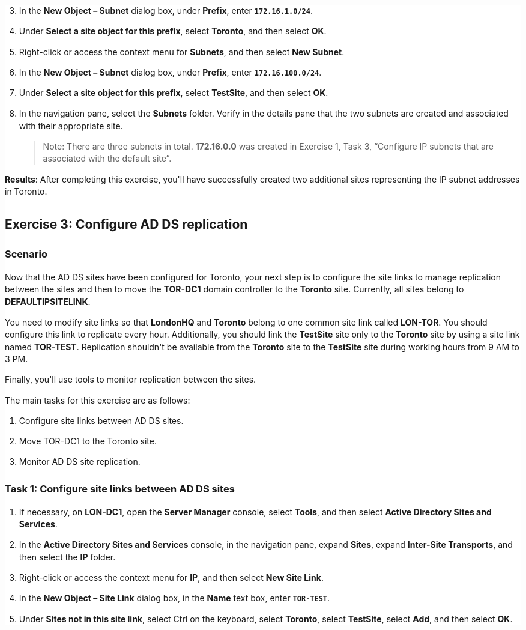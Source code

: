 3.  In the **New Object – Subnet** dialog box, under **Prefix**, enter **`172.16.1.0/24`**.

4.  Under **Select a site object for this prefix**, select **Toronto**, and then select **OK**.

5.  Right-click or access the context menu for **Subnets**, and then select **New Subnet**.

6.  In the **New Object – Subnet** dialog box, under **Prefix**, enter **`172.16.100.0/24`**.

7.  Under **Select a site object for this prefix**, select **TestSite**, and then select **OK**.

8.  In the navigation pane, select the **Subnets** folder. Verify in the details pane that the two subnets are created and associated with their appropriate site.

    >Note: There are three subnets in total. **172.16.0.0** was created in Exercise 1, Task 3, “Configure IP subnets that are associated with the default site”.

**Results**: After completing this exercise, you'll have successfully created two additional sites representing the IP subnet addresses in Toronto.

## Exercise 3: Configure AD DS replication

### Scenario

Now that the AD DS sites have been configured for Toronto, your next step is to configure the site links to manage replication between the sites and then to move the **TOR-DC1** domain controller to the **Toronto** site. Currently, all sites belong to **DEFAULTIPSITELINK**.

You need to modify site links so that **LondonHQ** and **Toronto** belong to one common site link called **LON-TOR**. You should configure this link to replicate every hour. Additionally, you should link the **TestSite** site only to the **Toronto** site by using a site link named **TOR-TEST**. Replication shouldn't be available from the **Toronto** site to the **TestSite** site during working hours from 9 AM to 3 PM. 

Finally, you'll use tools to monitor replication between the sites.

The main tasks for this exercise are as follows:

1. Configure site links between AD DS sites.

2. Move TOR-DC1 to the Toronto site.

3. Monitor AD DS site replication.


### Task 1: Configure site links between AD DS sites

1.  If necessary, on **LON-DC1**, open the **Server Manager** console, select **Tools**, and then select **Active Directory Sites and Services**.

2.  In the **Active Directory Sites and Services** console, in the navigation pane, expand **Sites**, expand **Inter-Site Transports**, and then select the **IP** folder.

3.  Right-click or access the context menu for **IP**, and then select **New Site Link**.

4.  In the **New Object – Site Link** dialog box, in the **Name** text box, enter **`TOR-TEST`**.

5.  Under **Sites not in this site link**, select Ctrl on the keyboard, select **Toronto**, select **TestSite**, select **Add**, and then select **OK**.

